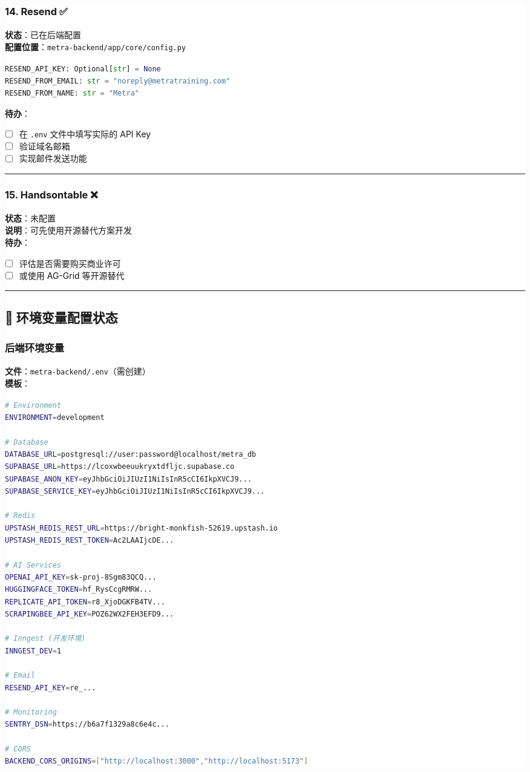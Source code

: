 
### 14. Resend ✅
**状态**：已在后端配置  
**配置位置**：`metra-backend/app/core/config.py`  
```python
RESEND_API_KEY: Optional[str] = None
RESEND_FROM_EMAIL: str = "noreply@metratraining.com"
RESEND_FROM_NAME: str = "Metra"
```
**待办**：
- [ ] 在 `.env` 文件中填写实际的 API Key
- [ ] 验证域名邮箱
- [ ] 实现邮件发送功能

---

### 15. Handsontable ❌
**状态**：未配置  
**说明**：可先使用开源替代方案开发  
**待办**：
- [ ] 评估是否需要购买商业许可
- [ ] 或使用 AG-Grid 等开源替代

---

## 🔧 环境变量配置状态

### 后端环境变量
**文件**：`metra-backend/.env`（需创建）  
**模板**：
```bash
# Environment
ENVIRONMENT=development

# Database
DATABASE_URL=postgresql://user:password@localhost/metra_db
SUPABASE_URL=https://lcoxwbeeuukryxtdfljc.supabase.co
SUPABASE_ANON_KEY=eyJhbGciOiJIUzI1NiIsInR5cCI6IkpXVCJ9...
SUPABASE_SERVICE_KEY=eyJhbGciOiJIUzI1NiIsInR5cCI6IkpXVCJ9...

# Redis
UPSTASH_REDIS_REST_URL=https://bright-monkfish-52619.upstash.io
UPSTASH_REDIS_REST_TOKEN=Ac2LAAIjcDE...

# AI Services
OPENAI_API_KEY=sk-proj-8Sgm83QCQ...
HUGGINGFACE_TOKEN=hf_RysCcgRMRW...
REPLICATE_API_TOKEN=r8_XjoDGKFB4TV...
SCRAPINGBEE_API_KEY=POZ62WX2FEH3EFD9...

# Inngest (开发环境)
INNGEST_DEV=1

# Email
RESEND_API_KEY=re_...

# Monitoring
SENTRY_DSN=https://b6a7f1329a8c6e4c...

# CORS
BACKEND_CORS_ORIGINS=["http://localhost:3000","http://localhost:5173"]
```
